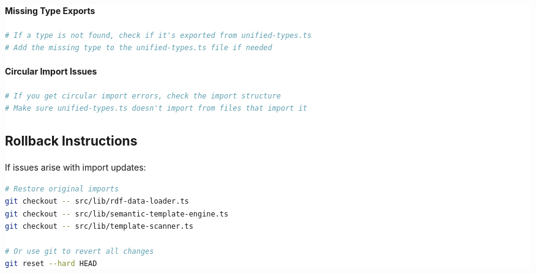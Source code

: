 #### Missing Type Exports
```bash
# If a type is not found, check if it's exported from unified-types.ts
# Add the missing type to the unified-types.ts file if needed
```

#### Circular Import Issues
```bash
# If you get circular import errors, check the import structure
# Make sure unified-types.ts doesn't import from files that import it
```

## Rollback Instructions

If issues arise with import updates:

```bash
# Restore original imports
git checkout -- src/lib/rdf-data-loader.ts
git checkout -- src/lib/semantic-template-engine.ts
git checkout -- src/lib/template-scanner.ts

# Or use git to revert all changes
git reset --hard HEAD
```
